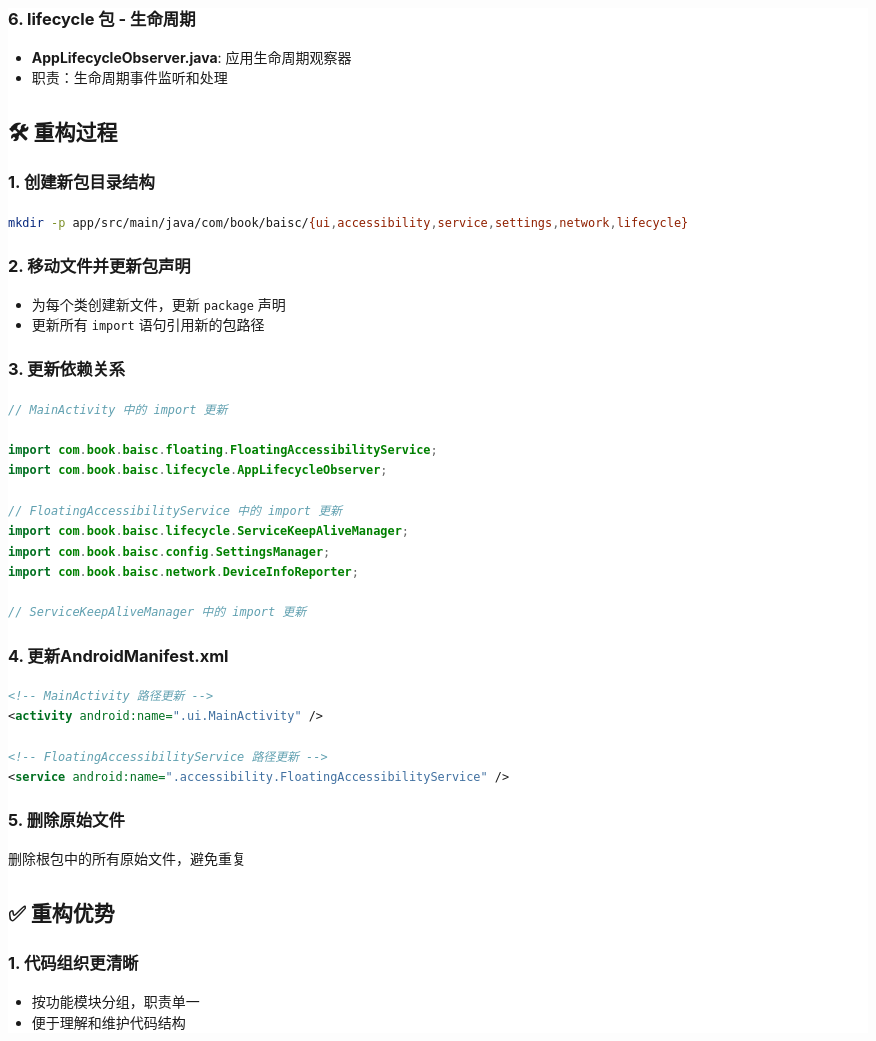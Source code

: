 ### 6. lifecycle 包 - 生命周期
- **AppLifecycleObserver.java**: 应用生命周期观察器
- 职责：生命周期事件监听和处理

## 🛠️ 重构过程

### 1. 创建新包目录结构
```bash
mkdir -p app/src/main/java/com/book/baisc/{ui,accessibility,service,settings,network,lifecycle}
```

### 2. 移动文件并更新包声明
- 为每个类创建新文件，更新 `package` 声明
- 更新所有 `import` 语句引用新的包路径

### 3. 更新依赖关系

```java
// MainActivity 中的 import 更新

import com.book.baisc.floating.FloatingAccessibilityService;
import com.book.baisc.lifecycle.AppLifecycleObserver;

// FloatingAccessibilityService 中的 import 更新
import com.book.baisc.lifecycle.ServiceKeepAliveManager;
import com.book.baisc.config.SettingsManager;
import com.book.baisc.network.DeviceInfoReporter;

// ServiceKeepAliveManager 中的 import 更新

```

### 4. 更新AndroidManifest.xml
```xml
<!-- MainActivity 路径更新 -->
<activity android:name=".ui.MainActivity" />

<!-- FloatingAccessibilityService 路径更新 -->
<service android:name=".accessibility.FloatingAccessibilityService" />
```

### 5. 删除原始文件
删除根包中的所有原始文件，避免重复

## ✅ 重构优势

### 1. 代码组织更清晰
- 按功能模块分组，职责单一
- 便于理解和维护代码结构
